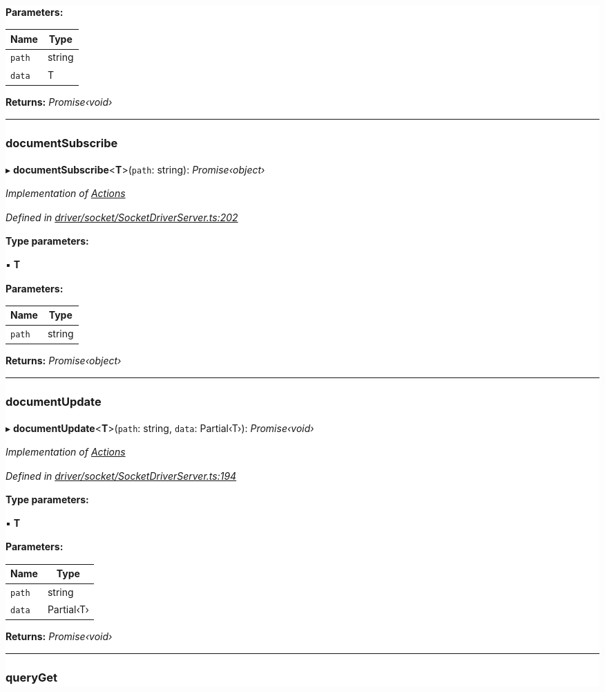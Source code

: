 **Parameters:**

Name | Type |
------ | ------ |
`path` | string |
`data` | T |

**Returns:** *Promise‹void›*

___

###  documentSubscribe

▸ **documentSubscribe**<**T**>(`path`: string): *Promise‹object›*

*Implementation of [Actions](../interfaces/_driver_socket_actions_.actions.md)*

*Defined in [driver/socket/SocketDriverServer.ts:202](https://github.com/esnya/nekostore/blob/de830f5/src/driver/socket/SocketDriverServer.ts#L202)*

**Type parameters:**

▪ **T**

**Parameters:**

Name | Type |
------ | ------ |
`path` | string |

**Returns:** *Promise‹object›*

___

###  documentUpdate

▸ **documentUpdate**<**T**>(`path`: string, `data`: Partial‹T›): *Promise‹void›*

*Implementation of [Actions](../interfaces/_driver_socket_actions_.actions.md)*

*Defined in [driver/socket/SocketDriverServer.ts:194](https://github.com/esnya/nekostore/blob/de830f5/src/driver/socket/SocketDriverServer.ts#L194)*

**Type parameters:**

▪ **T**

**Parameters:**

Name | Type |
------ | ------ |
`path` | string |
`data` | Partial‹T› |

**Returns:** *Promise‹void›*

___

###  queryGet
